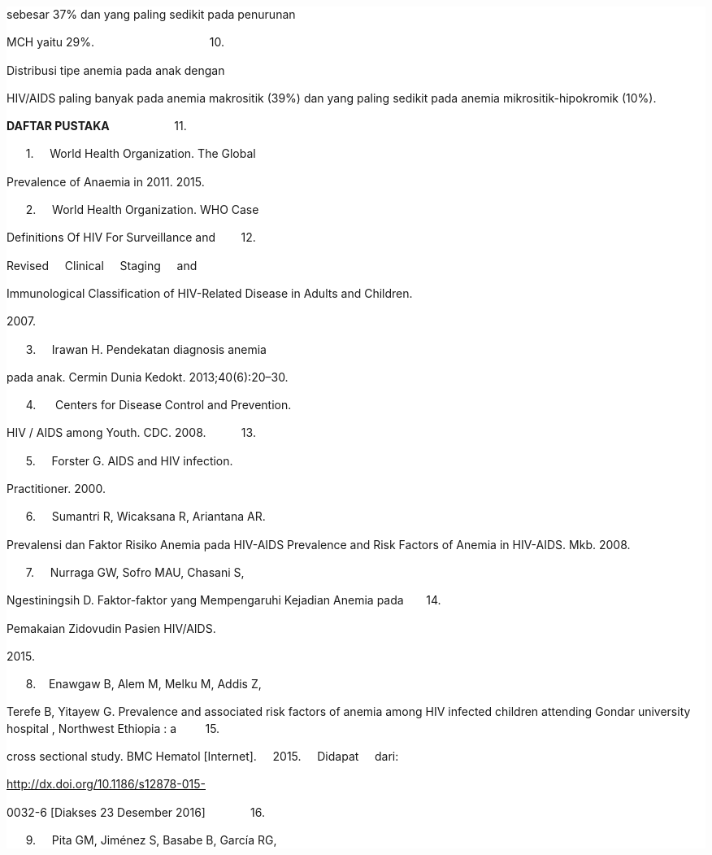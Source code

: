 <p><span class="font8">sebesar 37% dan yang paling sedikit pada penurunan</span></p>
<p><span class="font8">MCH yaitu 29%. &nbsp;&nbsp;&nbsp;&nbsp;&nbsp;&nbsp;&nbsp;&nbsp;&nbsp;&nbsp;&nbsp;&nbsp;&nbsp;&nbsp;&nbsp;&nbsp;&nbsp;&nbsp;&nbsp;&nbsp;&nbsp;&nbsp;&nbsp;&nbsp;&nbsp;&nbsp;&nbsp;&nbsp;&nbsp;&nbsp;&nbsp;&nbsp;&nbsp;&nbsp;&nbsp;10.</span></p>
<p><span class="font8">Distribusi tipe anemia pada anak dengan</span></p>
<p><span class="font8">HIV/AIDS paling banyak pada anemia makrositik (39%) dan yang paling sedikit pada anemia mikrositik-hipokromik (10%).</span></p>
<p><span class="font8" style="font-weight:bold;">DAFTAR PUSTAKA &nbsp;&nbsp;&nbsp;&nbsp;&nbsp;&nbsp;&nbsp;&nbsp;&nbsp;&nbsp;&nbsp;&nbsp;&nbsp;&nbsp;&nbsp;&nbsp;&nbsp;&nbsp;&nbsp;&nbsp;&nbsp;&nbsp;&nbsp;</span><span class="font8">11.</span></p>
<ul style="list-style:none;"><li>
<p><span class="font8">1. &nbsp;&nbsp;&nbsp;&nbsp;World Health Organization. The Global</span></p></li></ul>
<p><span class="font8">Prevalence of Anaemia in 2011. 2015.</span></p>
<ul style="list-style:none;"><li>
<p><span class="font8">2. &nbsp;&nbsp;&nbsp;&nbsp;World Health Organization. WHO Case</span></p></li></ul>
<p><span class="font8">Definitions Of HIV For Surveillance and &nbsp;&nbsp;&nbsp;&nbsp;&nbsp;&nbsp;&nbsp;12.</span></p>
<p><span class="font8">Revised &nbsp;&nbsp;&nbsp;&nbsp;Clinical &nbsp;&nbsp;&nbsp;&nbsp;Staging &nbsp;&nbsp;&nbsp;&nbsp;and</span></p>
<p><span class="font8">Immunological Classification of HIV-Related Disease in Adults and Children.</span></p>
<p><span class="font8">2007.</span></p>
<ul style="list-style:none;"><li>
<p><span class="font8">3. &nbsp;&nbsp;&nbsp;&nbsp;Irawan H. Pendekatan diagnosis anemia</span></p></li></ul>
<p><span class="font8">pada anak. Cermin Dunia Kedokt. 2013;40(6):20–30.</span></p>
<ul style="list-style:none;"><li>
<p><span class="font8">4. &nbsp;&nbsp;&nbsp;&nbsp;&nbsp;Centers for Disease Control and Prevention.</span></p></li></ul>
<p><span class="font8">HIV / AIDS among Youth. CDC. 2008. &nbsp;&nbsp;&nbsp;&nbsp;&nbsp;&nbsp;&nbsp;&nbsp;&nbsp;&nbsp;13.</span></p>
<ul style="list-style:none;"><li>
<p><span class="font8">5. &nbsp;&nbsp;&nbsp;&nbsp;Forster G. AIDS and HIV infection.</span></p></li></ul>
<p><span class="font8">Practitioner. 2000.</span></p>
<ul style="list-style:none;"><li>
<p><span class="font8">6. &nbsp;&nbsp;&nbsp;&nbsp;Sumantri R, Wicaksana R, Ariantana AR.</span></p></li></ul>
<p><span class="font8">Prevalensi dan Faktor Risiko Anemia pada HIV-AIDS Prevalence and Risk Factors of Anemia in HIV-AIDS. Mkb. 2008.</span></p>
<ul style="list-style:none;"><li>
<p><span class="font8">7. &nbsp;&nbsp;&nbsp;&nbsp;Nurraga GW, Sofro MAU, Chasani S,</span></p></li></ul>
<p><span class="font8">Ngestiningsih D. Faktor-faktor yang Mempengaruhi Kejadian Anemia pada &nbsp;&nbsp;&nbsp;&nbsp;&nbsp;&nbsp;14.</span></p>
<p><span class="font8">Pemakaian Zidovudin Pasien HIV/AIDS.</span></p>
<p><span class="font8">2015.</span></p>
<ul style="list-style:none;"><li>
<p><span class="font8">8. &nbsp;&nbsp;&nbsp;Enawgaw B, Alem M, Melku M, Addis Z,</span></p></li></ul>
<p><span class="font8">Terefe B, Yitayew G. Prevalence and associated risk factors of anemia among HIV infected children attending Gondar university hospital , Northwest Ethiopia : a &nbsp;&nbsp;&nbsp;&nbsp;&nbsp;&nbsp;&nbsp;&nbsp;15.</span></p>
<p><span class="font8">cross sectional study. BMC Hematol [Internet]. &nbsp;&nbsp;&nbsp;&nbsp;2015. &nbsp;&nbsp;&nbsp;&nbsp;Didapat &nbsp;&nbsp;&nbsp;&nbsp;dari:</span></p>
<p><a href="http://dx.doi.org/10.1186/s12878-015-"><span class="font8">http://dx.doi.org/10.1186/s12878-015-</span></a></p>
<p><span class="font8">0032-6 [Diakses 23 Desember 2016] &nbsp;&nbsp;&nbsp;&nbsp;&nbsp;&nbsp;&nbsp;&nbsp;&nbsp;&nbsp;&nbsp;&nbsp;&nbsp;16.</span></p>
<ul style="list-style:none;"><li>
<p><span class="font8">9. &nbsp;&nbsp;&nbsp;&nbsp;Pita GM, Jiménez S, Basabe B, García RG,</span></p></li></ul>